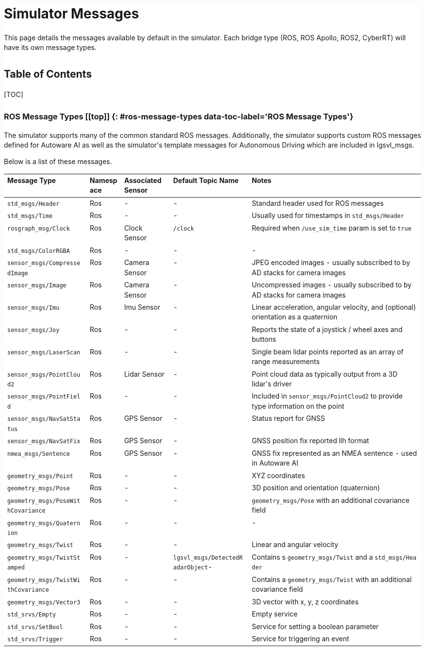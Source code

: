 # <a name="top"></a> Simulator Messages

This page details the messages available by default in the simulator. Each bridge type (ROS, ROS Apollo, ROS2, CyberRT) will have its own message types.

<h2> Table of Contents</h2>
[TOC]

### ROS Message Types [[top]] {: #ros-message-types data-toc-label='ROS Message Types'}

The simulator supports many of the common standard ROS messages. Additionally, the simulator supports custom ROS messages defined for Autoware AI as well as the simulator's template messages for Autonomous Driving which are included in lgsvl_msgs.

Below is a list of these messages.

| Message Type | Namespace | Associated Sensor | Default Topic Name | Notes |
|:-|:-|:-|:-|:-|
| `std_msgs/Header` | Ros | - | - | Standard header used for ROS messages |
| `std_msgs/Time` | Ros | - | - | Usually used for timestamps in `std_msgs/Header` |
| `rosgraph_msg/Clock` | Ros | Clock Sensor | `/clock` | Required when `/use_sim_time` param is set to `true` |
| `std_msgs/ColorRGBA` | Ros | - | - | - |
| `sensor_msgs/CompressedImage` | Ros | Camera Sensor | - | JPEG encoded images - usually subscribed to by AD stacks for camera images |
| `sensor_msgs/Image` | Ros | Camera Sensor | - | Uncompressed images - usually subscribed to by AD stacks for camera images |
| `sensor_msgs/Imu` | Ros | Imu Sensor | - | Linear acceleration, angular velocity, and (optional) orientation as a quaternion |
| `sensor_msgs/Joy` | Ros | - | - | Reports the state of a joystick / wheel axes and buttons |
| `sensor_msgs/LaserScan` | Ros | - | - | Single beam lidar points reported as an array of range measurements |
| `sensor_msgs/PointCloud2` | Ros | Lidar Sensor | - | Point cloud data as typically output from a 3D lidar's driver |
| `sensor_msgs/PointField` | Ros | - | - | Included in `sensor_msgs/PointCloud2` to provide type information on the point |
| `sensor_msgs/NavSatStatus` | Ros | GPS Sensor | - | Status report for GNSS |
| `sensor_msgs/NavSatFix` | Ros | GPS Sensor | - | GNSS position fix reported llh format |
| `nmea_msgs/Sentence` | Ros | GPS Sensor | - | GNSS fix represented as an NMEA sentence - used in Autoware AI |
| `geometry_msgs/Point` | Ros | - | - | XYZ coordinates |
| `geometry_msgs/Pose` | Ros | - | - | 3D position and orientation (quaternion) |
| `geometry_msgs/PoseWithCovariance` | Ros | - | - | `geometry_msgs/Pose` with an additional covariance field |
| `geometry_msgs/Quaternion` | Ros | - | - | - |
| `geometry_msgs/Twist` | Ros | - | - | Linear and angular velocity |
| `geometry_msgs/TwistStamped` | Ros | - | `lgsvl_msgs/DetectedRadarObject`- | Contains s `geometry_msgs/Twist` and a `std_msgs/Header` |
| `geometry_msgs/TwistWithCovariance` | Ros | - | - | Contains a `geometry_msgs/Twist` with an additional covariance field |
| `geometry_msgs/Vector3` | Ros | - | - | 3D vector with x, y, z coordinates |
| `std_srvs/Empty` | Ros | - | - | Empty service |
| `std_srvs/SetBool` | Ros | - | - | Service for setting a boolean parameter |
| `std_srvs/Trigger` | Ros | - | - | Service for triggering an event |